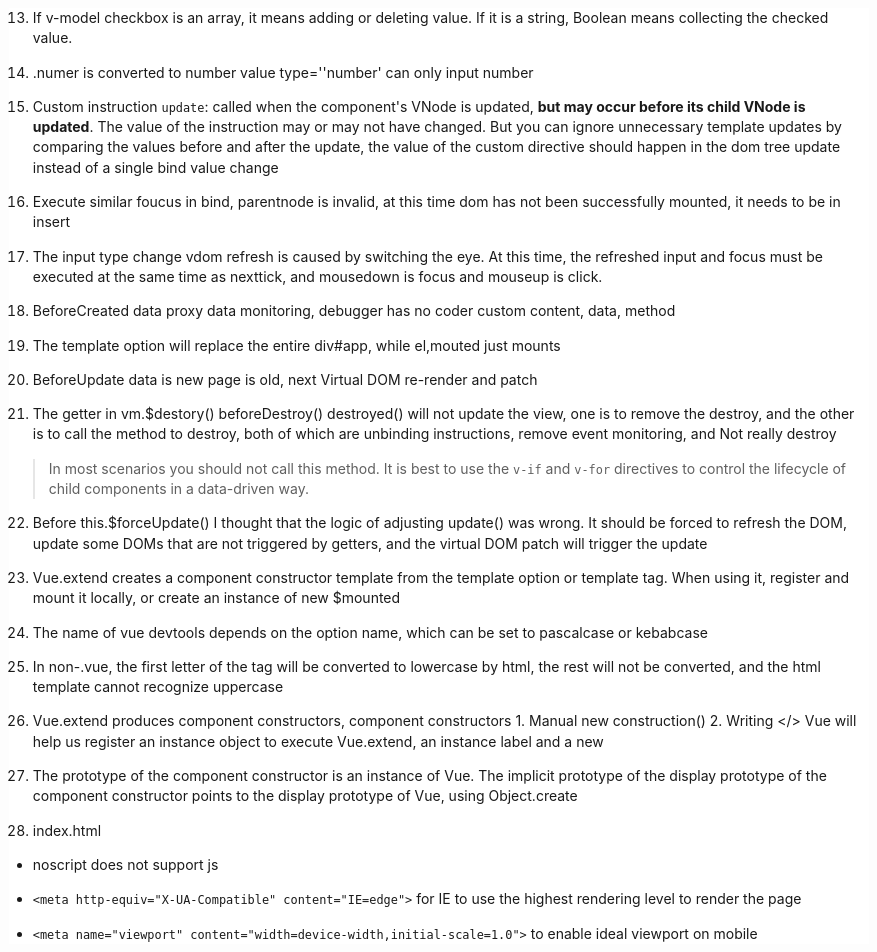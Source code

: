 13. If v-model checkbox is an array, it means adding or deleting value. If it is a string, Boolean means collecting the checked value.

14. .numer is converted to number value type=''number' can only input number

15. Custom instruction `update`: called when the component's VNode is updated, **but may occur before its child VNode is updated**. The value of the instruction may or may not have changed. But you can ignore unnecessary template updates by comparing the values before and after the update, the value of the custom directive should happen in the dom tree update instead of a single bind value change

16. Execute similar foucus in bind, parentnode is invalid, at this time dom has not been successfully mounted, it needs to be in insert

17. The input type change vdom refresh is caused by switching the eye. At this time, the refreshed input and focus must be executed at the same time as nexttick, and mousedown is focus and mouseup is click.

18. BeforeCreated data proxy data monitoring, debugger has no coder custom content, data, method

19. The template option will replace the entire div#app, while el,mouted just mounts

20. BeforeUpdate data is new page is old, next Virtual DOM re-render and patch

21. The getter in vm.$destory() beforeDestroy() destroyed() will not update the view, one is to remove the destroy, and the other is to call the method to destroy, both of which are unbinding instructions, remove event monitoring, and Not really destroy

> In most scenarios you should not call this method. It is best to use the `v-if` and `v-for` directives to control the lifecycle of child components in a data-driven way.

22. Before this.$forceUpdate() I thought that the logic of adjusting update() was wrong. It should be forced to refresh the DOM, update some DOMs that are not triggered by getters, and the virtual DOM patch will trigger the update

23. Vue.extend creates a component constructor template from the template option or template tag. When using it, register and mount it locally, or create an instance of new $mounted

24. The name of vue devtools depends on the option name, which can be set to pascalcase or kebabcase

25. In non-.vue, the first letter of the tag will be converted to lowercase by html, the rest will not be converted, and the html template cannot recognize uppercase

26. Vue.extend produces component constructors, component constructors 1. Manual new construction() 2. Writing </> Vue will help us register an instance object to execute Vue.extend, an instance label and a new

27. The prototype of the component constructor is an instance of Vue. The implicit prototype of the display prototype of the component constructor points to the display prototype of Vue, using Object.create

28. index.html

- noscript does not support js

- `<meta http-equiv="X-UA-Compatible" content="IE=edge">` for IE to use the highest rendering level to render the page

- `<meta name="viewport" content="width=device-width,initial-scale=1.0">` to enable ideal viewport on mobile
